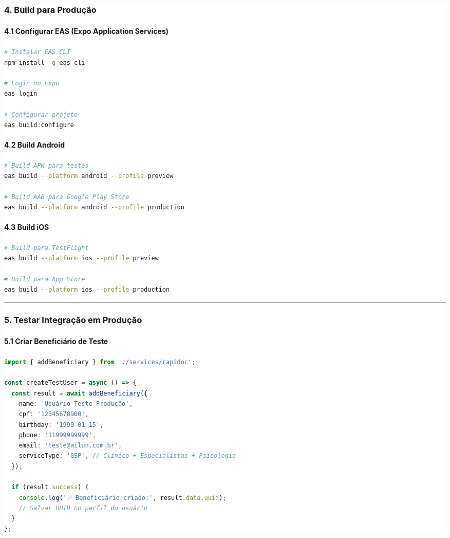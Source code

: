 
### 4. Build para Produção

#### 4.1 Configurar EAS (Expo Application Services)

```bash
# Instalar EAS CLI
npm install -g eas-cli

# Login no Expo
eas login

# Configurar projeto
eas build:configure
```

#### 4.2 Build Android

```bash
# Build APK para testes
eas build --platform android --profile preview

# Build AAB para Google Play Store
eas build --platform android --profile production
```

#### 4.3 Build iOS

```bash
# Build para TestFlight
eas build --platform ios --profile preview

# Build para App Store
eas build --platform ios --profile production
```

---

### 5. Testar Integração em Produção

#### 5.1 Criar Beneficiário de Teste

```typescript
import { addBeneficiary } from './services/rapidoc';

const createTestUser = async () => {
  const result = await addBeneficiary({
    name: 'Usuário Teste Produção',
    cpf: '12345678900',
    birthday: '1990-01-15',
    phone: '11999999999',
    email: 'teste@ailun.com.br',
    serviceType: 'GSP', // Clínico + Especialistas + Psicologia
  });
  
  if (result.success) {
    console.log('✅ Beneficiário criado:', result.data.uuid);
    // Salvar UUID no perfil do usuário
  }
};
```

